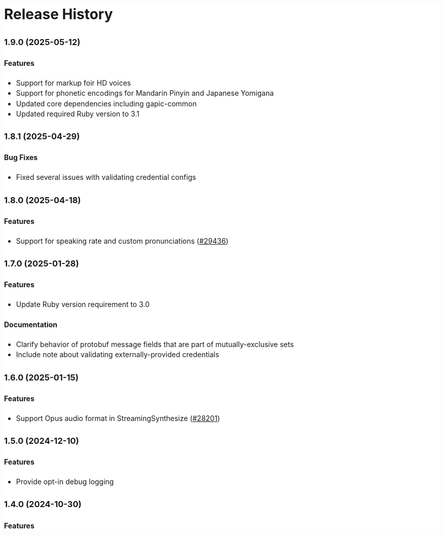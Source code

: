 # Release History

### 1.9.0 (2025-05-12)

#### Features

* Support for markup foir HD voices 
* Support for phonetic encodings for Mandarin Pinyin and Japanese Yomigana 
* Updated core dependencies including gapic-common 
* Updated required Ruby version to 3.1 

### 1.8.1 (2025-04-29)

#### Bug Fixes

* Fixed several issues with validating credential configs 

### 1.8.0 (2025-04-18)

#### Features

* Support for speaking rate and custom pronunciations ([#29436](https://github.com/googleapis/google-cloud-ruby/issues/29436)) 

### 1.7.0 (2025-01-28)

#### Features

* Update Ruby version requirement to 3.0 
#### Documentation

* Clarify behavior of protobuf message fields that are part of mutually-exclusive sets 
* Include note about validating externally-provided credentials 

### 1.6.0 (2025-01-15)

#### Features

* Support Opus audio format in StreamingSynthesize ([#28201](https://github.com/googleapis/google-cloud-ruby/issues/28201)) 

### 1.5.0 (2024-12-10)

#### Features

* Provide opt-in debug logging 

### 1.4.0 (2024-10-30)

#### Features
